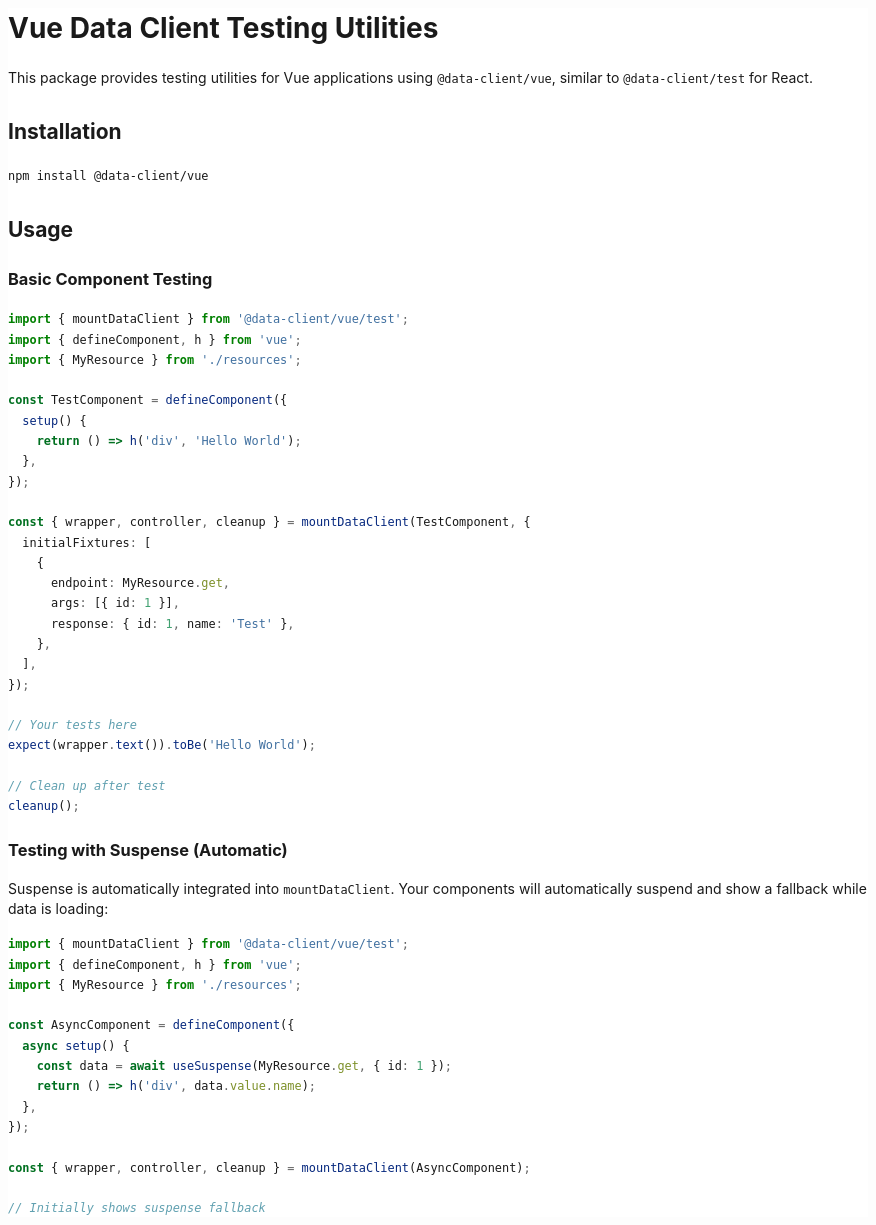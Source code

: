 # Vue Data Client Testing Utilities

This package provides testing utilities for Vue applications using `@data-client/vue`, similar to `@data-client/test` for React.

## Installation

```bash
npm install @data-client/vue
```

## Usage

### Basic Component Testing

```typescript
import { mountDataClient } from '@data-client/vue/test';
import { defineComponent, h } from 'vue';
import { MyResource } from './resources';

const TestComponent = defineComponent({
  setup() {
    return () => h('div', 'Hello World');
  },
});

const { wrapper, controller, cleanup } = mountDataClient(TestComponent, {
  initialFixtures: [
    {
      endpoint: MyResource.get,
      args: [{ id: 1 }],
      response: { id: 1, name: 'Test' },
    },
  ],
});

// Your tests here
expect(wrapper.text()).toBe('Hello World');

// Clean up after test
cleanup();
```

### Testing with Suspense (Automatic)

Suspense is automatically integrated into `mountDataClient`. Your components will automatically suspend and show a fallback while data is loading:

```typescript
import { mountDataClient } from '@data-client/vue/test';
import { defineComponent, h } from 'vue';
import { MyResource } from './resources';

const AsyncComponent = defineComponent({
  async setup() {
    const data = await useSuspense(MyResource.get, { id: 1 });
    return () => h('div', data.value.name);
  },
});

const { wrapper, controller, cleanup } = mountDataClient(AsyncComponent);

// Initially shows suspense fallback
```